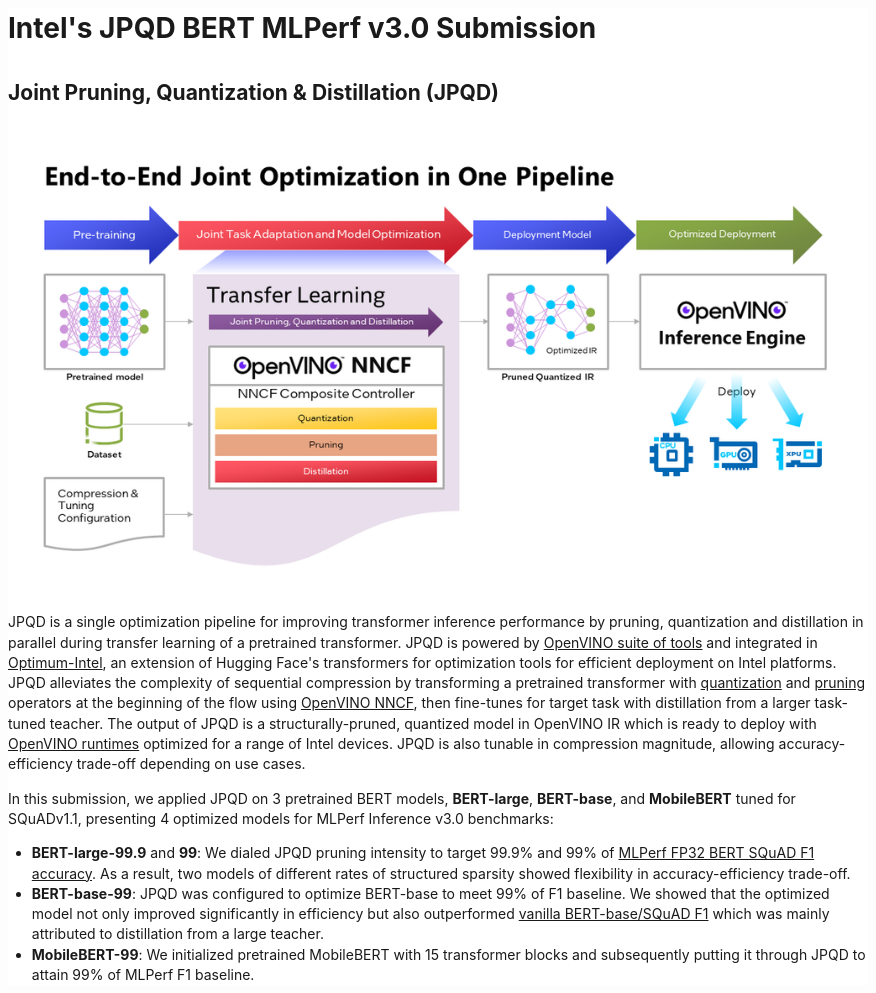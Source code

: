# Intel's JPQD BERT MLPerf v3.0 Submission

## Joint Pruning, Quantization & Distillation (JPQD)
<p align="center">
<img src="JPQD_high_level_diagram.png" alt="JPQD Flow Diagram" width="1080"/>
</p>

JPQD is a single optimization pipeline for improving transformer inference performance by pruning, quantization and distillation in parallel during transfer learning of a pretrained transformer. JPQD is powered by [OpenVINO suite of tools](https://docs.openvino.ai/latest/home.html) and integrated in [Optimum-Intel](https://github.com/huggingface/optimum-intel), an extension of Hugging Face's transformers for optimization tools for efficient deployment on Intel platforms. JPQD alleviates the complexity of sequential compression by transforming a pretrained transformer with [quantization](https://github.com/openvinotoolkit/nncf/blob/develop/docs/compression_algorithms/Quantization.md#uniform-quantization-with-fine-tuning) and [pruning](https://github.com/openvinotoolkit/nncf/blob/develop/nncf/experimental/torch/sparsity/movement/MovementSparsity.md) operators at the beginning of the flow using [OpenVINO NNCF](https://github.com/openvinotoolkit/nncf), then fine-tunes for target task with distillation from a larger task-tuned teacher. The output of JPQD is a structurally-pruned, quantized model in OpenVINO IR which is ready to deploy with [OpenVINO runtimes](https://docs.openvino.ai/latest/openvino_docs_OV_UG_supported_plugins_Supported_Devices.html) optimized for a range of Intel devices. JPQD is also tunable in compression magnitude, allowing accuracy-efficiency trade-off depending on use cases.

In this submission, we applied JPQD on 3 pretrained BERT models, **BERT-large**, **BERT-base**, and **MobileBERT** tuned for SQuADv1.1, presenting 4 optimized models for MLPerf Inference v3.0 benchmarks:
* **BERT-large-99.9** and **99**: We dialed JPQD pruning intensity to target 99.9% and 99% of [MLPerf FP32 BERT SQuAD F1 accuracy](https://zenodo.org/record/3733896). As a result, two models of different rates of structured sparsity showed flexibility in accuracy-efficiency trade-off.
* **BERT-base-99**: JPQD was configured to optimize BERT-base to meet 99% of F1 baseline. We showed that the optimized model not only improved significantly in efficiency but also outperformed [vanilla BERT-base/SQuAD F1](https://arxiv.org/pdf/1810.04805.pdf) which was mainly attributed to distillation from a large teacher.
* **MobileBERT-99**: We initialized pretrained MobileBERT with 15 transformer blocks and subsequently putting it through JPQD to attain 99% of MLPerf F1 baseline.
